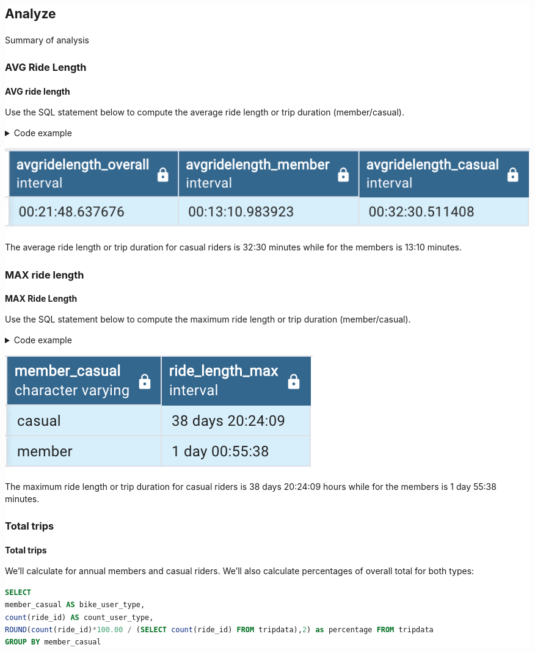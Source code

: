 
## Analyze

Summary of analysis

### AVG Ride Length

**AVG ride length**

Use the SQL statement below to compute the average ride length or trip duration (member/casual).

<details><summary>Code example</summary></details>

![Average ride length or trip duration](avg_ride_length.png "AVG Ride Length")

The average ride length or trip duration for casual riders is 32:30 minutes while for the members is 13:10 minutes.

### MAX ride length

**MAX Ride Length**

Use the SQL statement below to compute the maximum ride length or trip duration (member/casual).

<details><summary>Code example</summary></details>

![Maximum ride length or trip duration](max_ride_length.png "MAX Ride Length")

The maximum ride length or trip duration for casual riders is 38 days 20:24:09 hours while for the members is 1 day 55:38 minutes.

### Total trips

**Total trips**

We’ll calculate for annual members and casual riders. We’ll also calculate percentages of overall total for both types:

```sql
SELECT 
member_casual AS bike_user_type, 
count(ride_id) AS count_user_type, 
ROUND(count(ride_id)*100.00 / (SELECT count(ride_id) FROM tripdata),2) as percentage FROM tripdata
GROUP BY member_casual
```
